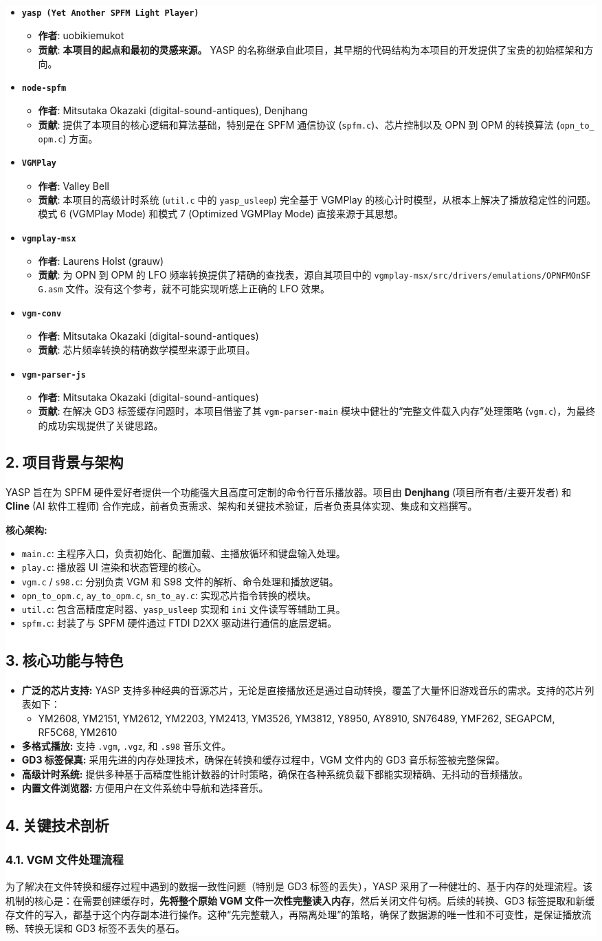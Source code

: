 *   **`yasp (Yet Another SPFM Light Player)`**
    *   **作者**: uobikiemukot
    *   **贡献**: **本项目的起点和最初的灵感来源。** YASP 的名称继承自此项目，其早期的代码结构为本项目的开发提供了宝贵的初始框架和方向。

*   **`node-spfm`**
    *   **作者**: Mitsutaka Okazaki (digital-sound-antiques), Denjhang
    *   **贡献**: 提供了本项目的核心逻辑和算法基础，特别是在 SPFM 通信协议 (`spfm.c`)、芯片控制以及 OPN 到 OPM 的转换算法 (`opn_to_opm.c`) 方面。

*   **`VGMPlay`**
    *   **作者**: Valley Bell
    *   **贡献**: 本项目的高级计时系统 (`util.c` 中的 `yasp_usleep`) 完全基于 VGMPlay 的核心计时模型，从根本上解决了播放稳定性的问题。模式 6 (VGMPlay Mode) 和模式 7 (Optimized VGMPlay Mode) 直接来源于其思想。

*   **`vgmplay-msx`**
    *   **作者**: Laurens Holst (grauw)
    *   **贡献**: 为 OPN 到 OPM 的 LFO 频率转换提供了精确的查找表，源自其项目中的 `vgmplay-msx/src/drivers/emulations/OPNFMOnSFG.asm` 文件。没有这个参考，就不可能实现听感上正确的 LFO 效果。

*   **`vgm-conv`**
    *   **作者**: Mitsutaka Okazaki (digital-sound-antiques)
    *   **贡献**: 芯片频率转换的精确数学模型来源于此项目。

*   **`vgm-parser-js`**
    *   **作者**: Mitsutaka Okazaki (digital-sound-antiques)
    *   **贡献**: 在解决 GD3 标签缓存问题时，本项目借鉴了其 `vgm-parser-main` 模块中健壮的“完整文件载入内存”处理策略 (`vgm.c`)，为最终的成功实现提供了关键思路。

## 2. 项目背景与架构
<a id="2"></a>
YASP 旨在为 SPFM 硬件爱好者提供一个功能强大且高度可定制的命令行音乐播放器。项目由 **Denjhang** (项目所有者/主要开发者) 和 **Cline** (AI 软件工程师) 合作完成，前者负责需求、架构和关键技术验证，后者负责具体实现、集成和文档撰写。

**核心架构:**
*   `main.c`: 主程序入口，负责初始化、配置加载、主播放循环和键盘输入处理。
*   `play.c`: 播放器 UI 渲染和状态管理的核心。
*   `vgm.c` / `s98.c`: 分别负责 VGM 和 S98 文件的解析、命令处理和播放逻辑。
*   `opn_to_opm.c`, `ay_to_opm.c`, `sn_to_ay.c`: 实现芯片指令转换的模块。
*   `util.c`: 包含高精度定时器、`yasp_usleep` 实现和 `ini` 文件读写等辅助工具。
*   `spfm.c`: 封装了与 SPFM 硬件通过 FTDI D2XX 驱动进行通信的底层逻辑。

## 3. 核心功能与特色
<a id="3"></a>
*   **广泛的芯片支持:** YASP 支持多种经典的音源芯片，无论是直接播放还是通过自动转换，覆盖了大量怀旧游戏音乐的需求。支持的芯片列表如下：
    *   YM2608, YM2151, YM2612, YM2203, YM2413, YM3526, YM3812, Y8950, AY8910, SN76489, YMF262, SEGAPCM, RF5C68, YM2610
*   **多格式播放:** 支持 `.vgm`, `.vgz`, 和 `.s98` 音乐文件。
*   **GD3 标签保真:** 采用先进的内存处理技术，确保在转换和缓存过程中，VGM 文件内的 GD3 音乐标签被完整保留。
*   **高级计时系统:** 提供多种基于高精度性能计数器的计时策略，确保在各种系统负载下都能实现精确、无抖动的音频播放。
*   **内置文件浏览器:** 方便用户在文件系统中导航和选择音乐。

## 4. 关键技术剖析
<a id="4"></a>
### 4.1. VGM 文件处理流程
<a id="4-1"></a>
为了解决在文件转换和缓存过程中遇到的数据一致性问题（特别是 GD3 标签的丢失），YASP 采用了一种健壮的、基于内存的处理流程。该机制的核心是：在需要创建缓存时，**先将整个原始 VGM 文件一次性完整读入内存**，然后关闭文件句柄。后续的转换、GD3 标签提取和新缓存文件的写入，都基于这个内存副本进行操作。这种“先完整载入，再隔离处理”的策略，确保了数据源的唯一性和不可变性，是保证播放流畅、转换无误和 GD3 标签不丢失的基石。
